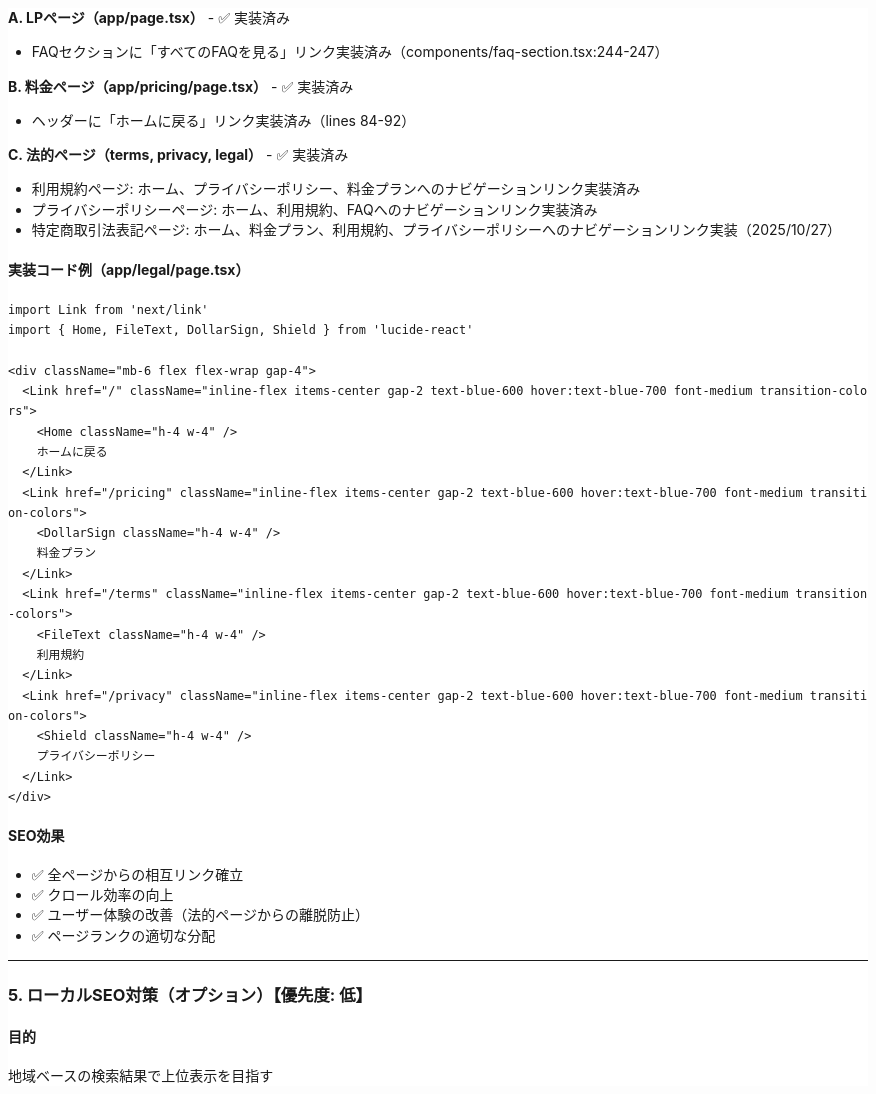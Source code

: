**A. LPページ（app/page.tsx）** - ✅ 実装済み
- FAQセクションに「すべてのFAQを見る」リンク実装済み（components/faq-section.tsx:244-247）

**B. 料金ページ（app/pricing/page.tsx）** - ✅ 実装済み
- ヘッダーに「ホームに戻る」リンク実装済み（lines 84-92）

**C. 法的ページ（terms, privacy, legal）** - ✅ 実装済み
- 利用規約ページ: ホーム、プライバシーポリシー、料金プランへのナビゲーションリンク実装済み
- プライバシーポリシーページ: ホーム、利用規約、FAQへのナビゲーションリンク実装済み
- 特定商取引法表記ページ: ホーム、料金プラン、利用規約、プライバシーポリシーへのナビゲーションリンク実装（2025/10/27）

#### 実装コード例（app/legal/page.tsx）
```tsx
import Link from 'next/link'
import { Home, FileText, DollarSign, Shield } from 'lucide-react'

<div className="mb-6 flex flex-wrap gap-4">
  <Link href="/" className="inline-flex items-center gap-2 text-blue-600 hover:text-blue-700 font-medium transition-colors">
    <Home className="h-4 w-4" />
    ホームに戻る
  </Link>
  <Link href="/pricing" className="inline-flex items-center gap-2 text-blue-600 hover:text-blue-700 font-medium transition-colors">
    <DollarSign className="h-4 w-4" />
    料金プラン
  </Link>
  <Link href="/terms" className="inline-flex items-center gap-2 text-blue-600 hover:text-blue-700 font-medium transition-colors">
    <FileText className="h-4 w-4" />
    利用規約
  </Link>
  <Link href="/privacy" className="inline-flex items-center gap-2 text-blue-600 hover:text-blue-700 font-medium transition-colors">
    <Shield className="h-4 w-4" />
    プライバシーポリシー
  </Link>
</div>
```

#### SEO効果
- ✅ 全ページからの相互リンク確立
- ✅ クロール効率の向上
- ✅ ユーザー体験の改善（法的ページからの離脱防止）
- ✅ ページランクの適切な分配

---

### 5. ローカルSEO対策（オプション）【優先度: 低】

#### 目的
地域ベースの検索結果で上位表示を目指す
